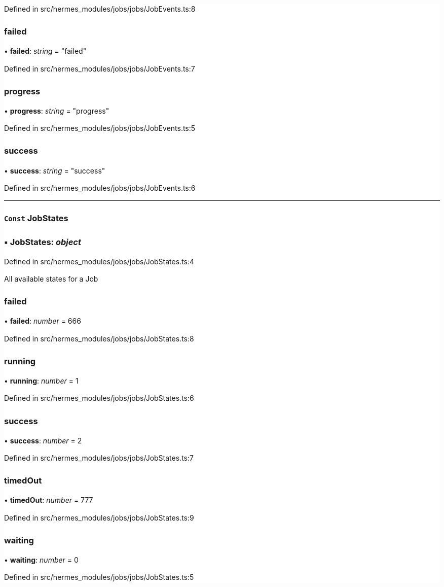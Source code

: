 Defined in src/hermes_modules/jobs/jobs/JobEvents.ts:8

###  failed

• **failed**: *string* = "failed"

Defined in src/hermes_modules/jobs/jobs/JobEvents.ts:7

###  progress

• **progress**: *string* = "progress"

Defined in src/hermes_modules/jobs/jobs/JobEvents.ts:5

###  success

• **success**: *string* = "success"

Defined in src/hermes_modules/jobs/jobs/JobEvents.ts:6

___

### `Const` JobStates

### ▪ **JobStates**: *object*

Defined in src/hermes_modules/jobs/jobs/JobStates.ts:4

All available states for a Job

###  failed

• **failed**: *number* = 666

Defined in src/hermes_modules/jobs/jobs/JobStates.ts:8

###  running

• **running**: *number* = 1

Defined in src/hermes_modules/jobs/jobs/JobStates.ts:6

###  success

• **success**: *number* = 2

Defined in src/hermes_modules/jobs/jobs/JobStates.ts:7

###  timedOut

• **timedOut**: *number* = 777

Defined in src/hermes_modules/jobs/jobs/JobStates.ts:9

###  waiting

• **waiting**: *number* = 0

Defined in src/hermes_modules/jobs/jobs/JobStates.ts:5
